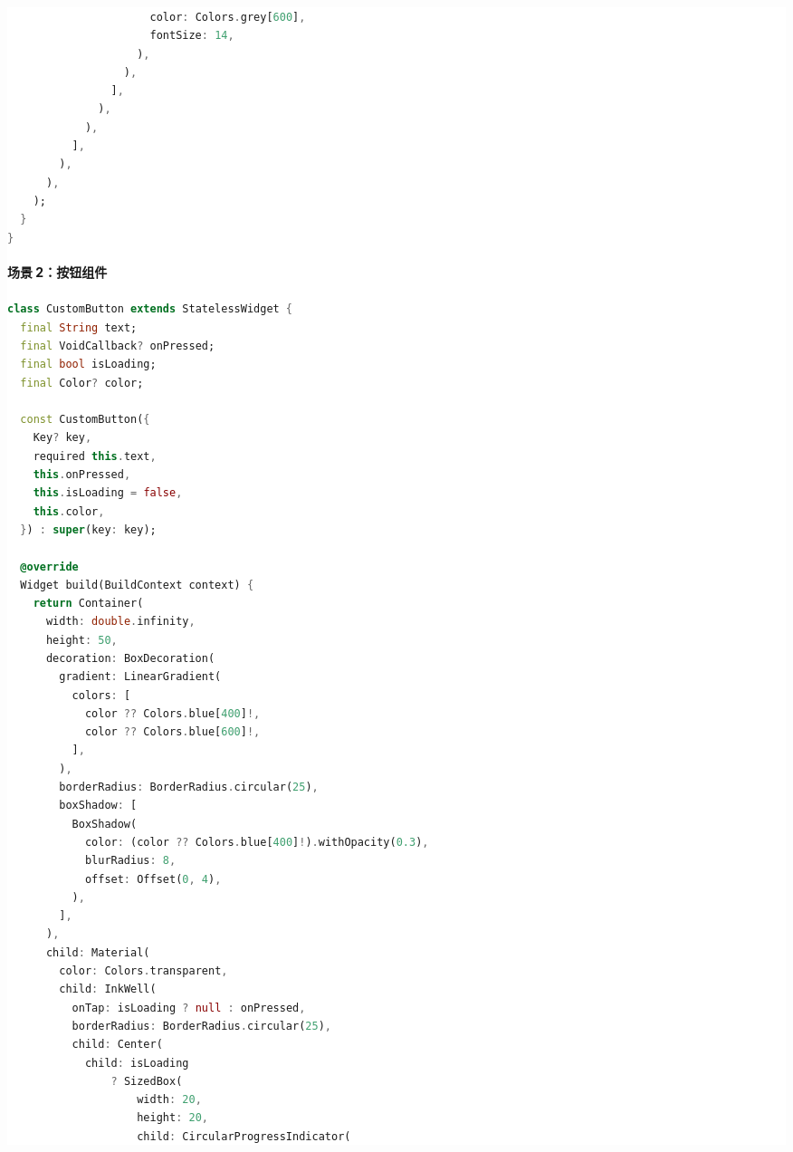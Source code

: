```dart
                      color: Colors.grey[600],
                      fontSize: 14,
                    ),
                  ),
                ],
              ),
            ),
          ],
        ),
      ),
    );
  }
}
```

#### 场景 2：按钮组件

```dart
class CustomButton extends StatelessWidget {
  final String text;
  final VoidCallback? onPressed;
  final bool isLoading;
  final Color? color;

  const CustomButton({
    Key? key,
    required this.text,
    this.onPressed,
    this.isLoading = false,
    this.color,
  }) : super(key: key);

  @override
  Widget build(BuildContext context) {
    return Container(
      width: double.infinity,
      height: 50,
      decoration: BoxDecoration(
        gradient: LinearGradient(
          colors: [
            color ?? Colors.blue[400]!,
            color ?? Colors.blue[600]!,
          ],
        ),
        borderRadius: BorderRadius.circular(25),
        boxShadow: [
          BoxShadow(
            color: (color ?? Colors.blue[400]!).withOpacity(0.3),
            blurRadius: 8,
            offset: Offset(0, 4),
          ),
        ],
      ),
      child: Material(
        color: Colors.transparent,
        child: InkWell(
          onTap: isLoading ? null : onPressed,
          borderRadius: BorderRadius.circular(25),
          child: Center(
            child: isLoading
                ? SizedBox(
                    width: 20,
                    height: 20,
                    child: CircularProgressIndicator(
```